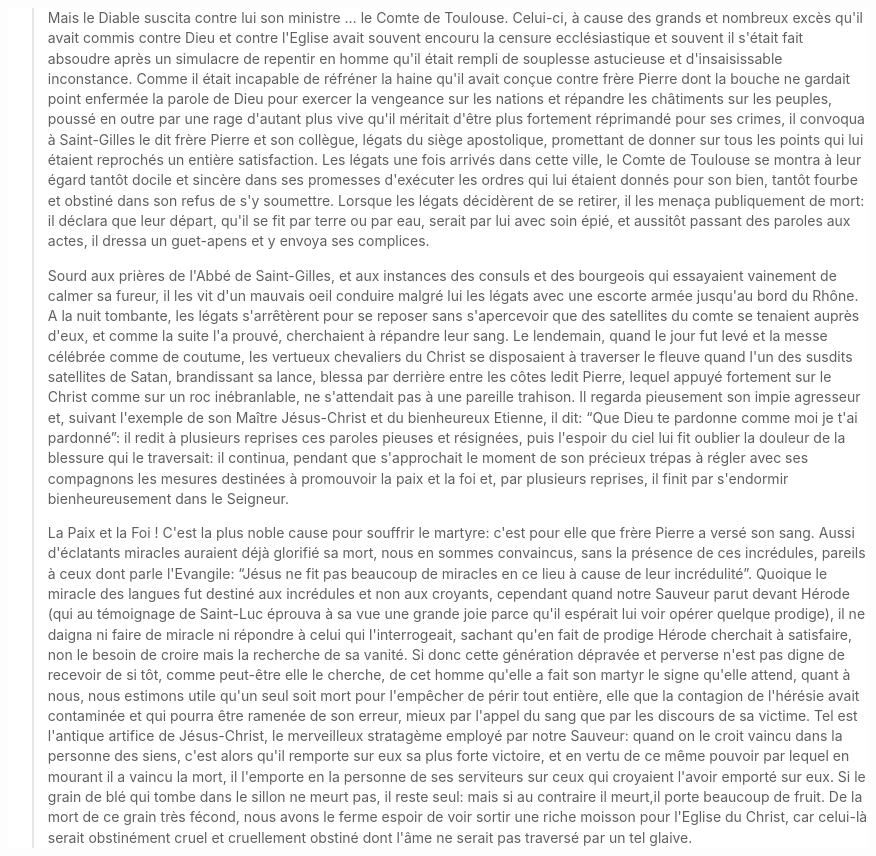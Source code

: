 > Mais le Diable suscita contre lui son ministre … le Comte de Toulouse. Celui-ci, à cause des grands et nombreux excès qu'il avait commis contre Dieu et contre l'Eglise avait souvent encouru la censure ecclésiastique et souvent il s'était fait absoudre après un simulacre de repentir en homme qu'il était rempli de souplesse astucieuse et d'insaisissable inconstance. Comme il était incapable de réfréner la haine qu'il avait conçue contre frère Pierre dont la bouche ne gardait point enfermée la parole de Dieu pour exercer la vengeance sur les nations et répandre les châtiments sur les peuples, poussé en outre par une rage d'autant plus vive qu'il méritait d'être plus fortement réprimandé pour ses crimes, il convoqua à Saint-Gilles le dit frère Pierre et son collègue, légats du siège apostolique, promettant de donner sur tous les points qui lui étaient reprochés un entière satisfaction. Les légats une fois arrivés dans cette ville, le Comte de Toulouse se montra à leur égard tantôt docile et sincère dans ses promesses d'exécuter les ordres qui lui étaient donnés pour son bien, tantôt fourbe et obstiné dans son refus de s'y soumettre. Lorsque les légats décidèrent de se retirer, il les menaça publiquement de mort: il déclara que leur départ, qu'il se fit par terre ou par eau, serait par lui avec soin épié, et aussitôt passant des paroles aux actes, il dressa un guet-apens et y envoya ses complices.  
>  
> Sourd aux prières de l'Abbé de Saint-Gilles, et aux instances des consuls et des bourgeois qui essayaient vainement de calmer sa fureur, il les vit d'un mauvais oeil conduire malgré lui les légats avec une escorte armée jusqu'au bord du Rhône. A la nuit tombante, les légats s'arrêtèrent pour se reposer sans s'apercevoir que des satellites du comte se tenaient auprès d'eux, et comme la suite l'a prouvé, cherchaient à répandre leur sang. Le lendemain, quand le jour fut levé et la messe célébrée comme de coutume, les vertueux chevaliers du Christ se disposaient à traverser le fleuve quand l'un des susdits satellites de Satan, brandissant sa lance, blessa par derrière entre les côtes ledit Pierre, lequel appuyé fortement sur le Christ comme sur un roc inébranlable, ne s'attendait pas à une pareille trahison. Il regarda pieusement son impie agresseur et, suivant l'exemple de son Maître Jésus-Christ et du bienheureux Etienne, il dit: “Que Dieu te pardonne comme moi je t'ai pardonné”: il redit à plusieurs reprises ces paroles pieuses et résignées, puis l'espoir du ciel lui fit oublier la douleur de la blessure qui le traversait: il continua, pendant que s'approchait le moment de son précieux trépas à régler avec ses compagnons les mesures destinées à promouvoir la paix et la foi et, par plusieurs reprises, il finit par s'endormir bienheureusement dans le Seigneur.  
>  
> La Paix et la Foi ! C'est la plus noble cause pour souffrir le martyre: c'est pour elle que frère Pierre a versé son sang. Aussi d'éclatants miracles auraient déjà glorifié sa mort, nous en sommes convaincus, sans la présence de ces incrédules, pareils à ceux dont parle l'Evangile: “Jésus ne fit pas beaucoup de miracles en ce lieu à cause de leur incrédulité”. Quoique le miracle des langues fut destiné aux incrédules et non aux croyants, cependant quand notre Sauveur parut devant Hérode (qui au témoignage de Saint-Luc éprouva à sa vue une grande joie parce qu'il espérait lui voir opérer quelque prodige), il ne daigna ni faire de miracle ni répondre à celui qui l'interrogeait, sachant qu'en fait de prodige Hérode cherchait à satisfaire, non le besoin de croire mais la recherche de sa vanité. Si donc cette génération dépravée et perverse n'est pas digne de recevoir de si tôt, comme peut-être elle le cherche, de cet homme qu'elle a fait son martyr le signe qu'elle attend, quant à nous, nous estimons utile qu'un seul soit mort pour l'empêcher de périr tout entière, elle que la contagion de l'hérésie avait contaminée et qui pourra être ramenée de son erreur, mieux par l'appel du sang que par les discours de sa victime. Tel est l'antique artifice de Jésus-Christ, le merveilleux stratagème employé par notre Sauveur: quand on le croit vaincu dans la personne des siens, c'est alors qu'il remporte sur eux sa plus forte victoire, et en vertu de ce même pouvoir par lequel en mourant il a vaincu la mort, il l'emporte en la personne de ses serviteurs sur ceux qui croyaient l'avoir emporté sur eux. Si le grain de blé qui tombe dans le sillon ne meurt pas, il reste seul: mais si au contraire il meurt,il porte beaucoup de fruit. De la mort de ce grain très fécond, nous avons le ferme espoir de voir sortir une riche moisson pour l'Eglise du Christ, car celui-là serait obstinément cruel et cruellement obstiné dont l'âme ne serait pas traversé par un tel glaive.  
>  